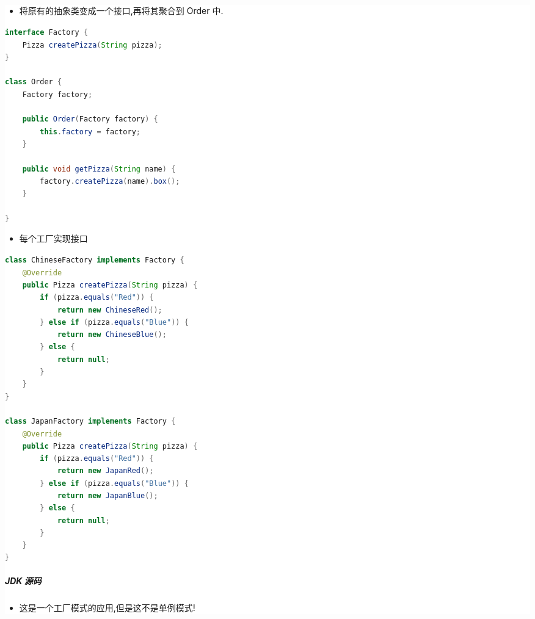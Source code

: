 - 将原有的抽象类变成一个接口,再将其聚合到 Order 中.

```Java
interface Factory {
    Pizza createPizza(String pizza);
}

class Order {
    Factory factory;

    public Order(Factory factory) {
        this.factory = factory;
    }

    public void getPizza(String name) {
        factory.createPizza(name).box();
    }

}
```

- 每个工厂实现接口

```Java
class ChineseFactory implements Factory {
    @Override
    public Pizza createPizza(String pizza) {
        if (pizza.equals("Red")) {
            return new ChineseRed();
        } else if (pizza.equals("Blue")) {
            return new ChineseBlue();
        } else {
            return null;
        }
    }
}

class JapanFactory implements Factory {
    @Override
    public Pizza createPizza(String pizza) {
        if (pizza.equals("Red")) {
            return new JapanRed();
        } else if (pizza.equals("Blue")) {
            return new JapanBlue();
        } else {
            return null;
        }
    }
}
```

##### JDK 源码

- 这是一个工厂模式的应用,但是这不是单例模式!
